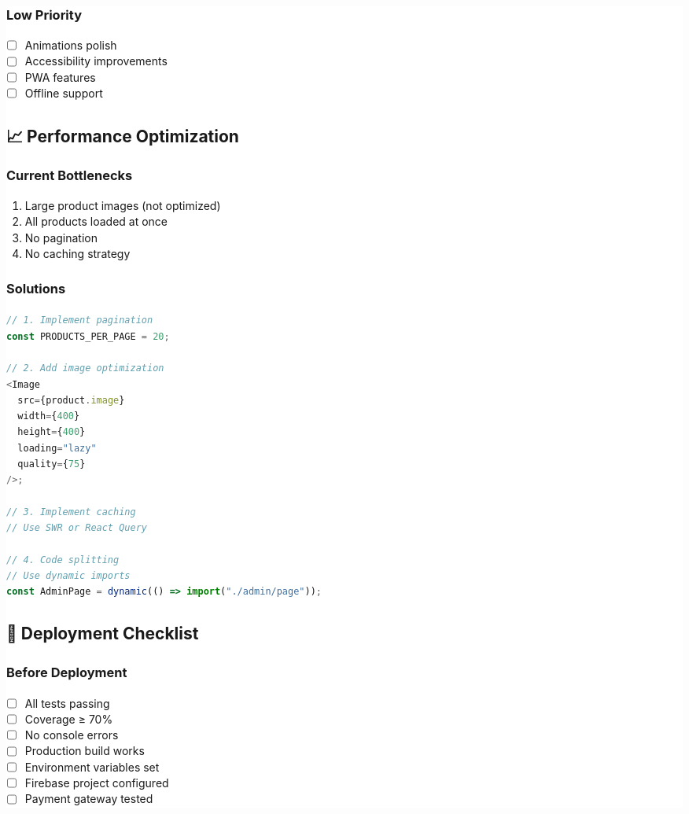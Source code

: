 ### Low Priority

- [ ] Animations polish
- [ ] Accessibility improvements
- [ ] PWA features
- [ ] Offline support

## 📈 Performance Optimization

### Current Bottlenecks

1. Large product images (not optimized)
2. All products loaded at once
3. No pagination
4. No caching strategy

### Solutions

```javascript
// 1. Implement pagination
const PRODUCTS_PER_PAGE = 20;

// 2. Add image optimization
<Image
  src={product.image}
  width={400}
  height={400}
  loading="lazy"
  quality={75}
/>;

// 3. Implement caching
// Use SWR or React Query

// 4. Code splitting
// Use dynamic imports
const AdminPage = dynamic(() => import("./admin/page"));
```

## 🚀 Deployment Checklist

### Before Deployment

- [ ] All tests passing
- [ ] Coverage ≥ 70%
- [ ] No console errors
- [ ] Production build works
- [ ] Environment variables set
- [ ] Firebase project configured
- [ ] Payment gateway tested
